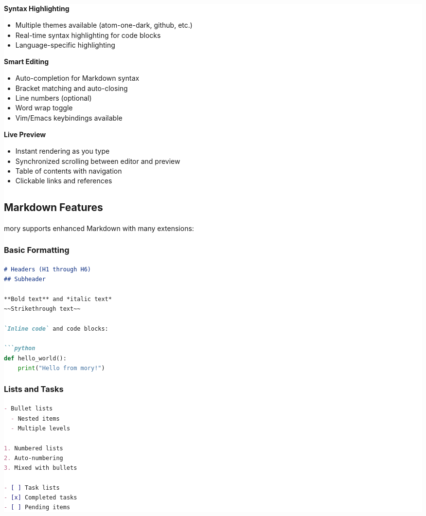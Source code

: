 **Syntax Highlighting**
- Multiple themes available (atom-one-dark, github, etc.)
- Real-time syntax highlighting for code blocks
- Language-specific highlighting

**Smart Editing**
- Auto-completion for Markdown syntax
- Bracket matching and auto-closing
- Line numbers (optional)
- Word wrap toggle
- Vim/Emacs keybindings available

**Live Preview**
- Instant rendering as you type
- Synchronized scrolling between editor and preview
- Table of contents with navigation
- Clickable links and references

## Markdown Features

mory supports enhanced Markdown with many extensions:

### Basic Formatting

```markdown
# Headers (H1 through H6)
## Subheader

**Bold text** and *italic text*
~~Strikethrough text~~

`Inline code` and code blocks:

```python
def hello_world():
    print("Hello from mory!")
```

### Lists and Tasks

```markdown
- Bullet lists
  - Nested items
  - Multiple levels

1. Numbered lists
2. Auto-numbering
3. Mixed with bullets

- [ ] Task lists
- [x] Completed tasks
- [ ] Pending items
```
